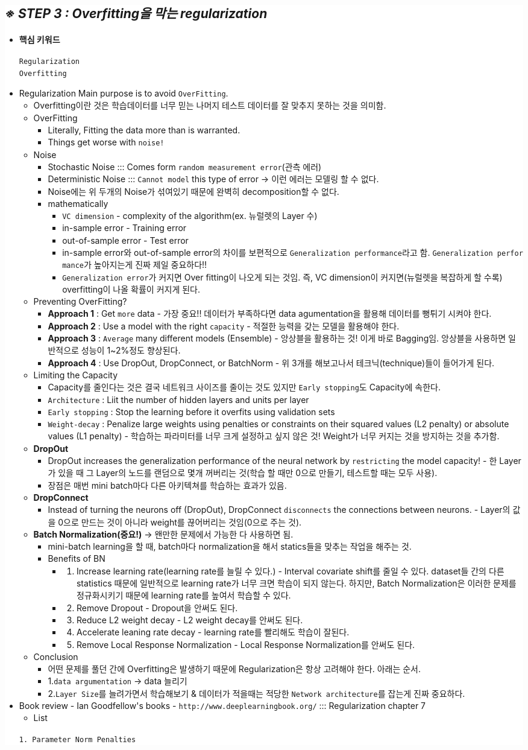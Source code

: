 ## *※ STEP 3 : Overfitting을 막는 regularization*
* **핵심 키워드**
    ```
    Regularization
    Overfitting
    ```
* Regularization Main purpose is to avoid `OverFitting`.
    * Overfitting이란 것은 학습데이터를 너무 믿는 나머지 테스트 데이터를 잘 맞추지 못하는 것을 의미함.
    * OverFitting
        * Literally, Fitting the data more than is warranted.
        * Things get worse with `noise!`
    * Noise 
        * Stochastic Noise ::: Comes form `random measurement error`(관측 에러)
        * Deterministic Noise ::: `Cannot model` this type of error -> 이런 에러는 모델링 할 수 없다.
        * Noise에는 위 두개의 Noise가 섞여있기 때문에 완벽히 decomposition할 수 없다.
        * mathematically
            * `VC dimension` - complexity of the algorithm(ex. 뉴럴렛의 Layer 수)
            * in-sample error - Training error
            * out-of-sample error - Test error
            * in-sample error와 out-of-sample error의 차이를 보편적으로  `Generalization performance`라고 함. `Generalization performance`가 높아지는게 진짜 제일 중요하다!!
            * `Generalization error`가 커지면 Over fitting이 나오게 되는 것임. 즉, VC dimension이 커지면(뉴럴렛을 복잡하게 할 수록) overfitting이 나올 확률이 커지게 된다.
    * Preventing OverFitting?
        * **Approach 1** : Get `more` data - 가장 중요!! 데이터가 부족하다면 data agumentation을 활용해 데이터를 뻥튀기 시켜야 한다.
        * **Approach 2** : Use a model with the right `capacity` - 적절한 능력을 갖는 모델을 활용해야 한다.
        * **Approach 3** : `Average` many different models (Ensemble) - 앙상블을 활용하는 것! 이게 바로 Bagging임. 앙상블을 사용하면 일반적으로 성능이 1~2%정도 향상된다.
        * **Approach 4** : Use DropOut, DropConnect, or BatchNorm - 위 3개를 해보고나서 테크닉(technique)들이 들어가게 된다.
    * Limiting the Capacity
        * Capacity를 줄인다는 것은 결국 네트워크 사이즈를 줄이는 것도 있지만 `Early stopping`도 Capacity에 속한다.
        * `Architecture` : Liit the number of hidden layers and units per layer
        * `Early stopping` : Stop the learning before it overfits using validation sets
        * `Weight-decay` : Penalize large weights using penalties or constraints on their squared values (L2 penalty) or absolute values (L1 penalty) - 학습하는 파라미터를 너무 크게 설정하고 싶지 않은 것! Weight가 너무 커지는 것을 방지하는 것을 추가함.
    * **DropOut**
        * DropOut increases the generalization performance of the neural network by `restricting` the model capacity! - 한 Layer가 있을 때 그 Layer의 노드를 랜덤으로 몇개 꺼버리는 것(학습 할 때만 0으로 만들기, 테스트할 때는 모두 사용).
        * 장점은 매번 mini batch마다 다른 아키텍쳐를 학습하는 효과가 있음.
    * **DropConnect**
        * Instead of turning the neurons off (DropOut), DropConnect `disconnects` the connections between neurons. - Layer의 값을 0으로 만드는 것이 아니라 weight를 끊어버리는 것임(0으로 주는 것).
    * **Batch Normalization(중요!)** -> 왠만한 문제에서 가능한 다 사용하면 됨.
        * mini-batch learning을 할 때, batch마다 normalization을 해서 statics들을 맞추는 작업을 해주는 것.
        * Benefits of BN
            * 1. Increase learning rate(learning rate를 늘릴 수 있다.) - Interval covariate shift를 줄일 수 있다. dataset들 간의 다른 statistics 때문에 일반적으로 learning rate가 너무 크면 학습이 되지 않는다. 하지만, Batch Normalization은 이러한 문제를 정규화시키기 때문에 learning rate를 높여서 학습할 수 있다.
            * 2. Remove Dropout - Dropout을 안써도 된다.
            * 3. Reduce L2 weight decay - L2 weight decay를 안써도 된다.
            * 4. Accelerate leaning rate decay - learning rate를 빨리해도 학습이 잘된다.
            * 5. Remove Local Response Normalization - Local Response Normalization를 안써도 된다.
    * Conclusion
        * 어떤 문제를 풀던 간에 Overfitting은 발생하기 때문에 Regularization은 항상 고려해야 한다. 아래는 순서.
        * 1.`data argumentation` -> data 늘리기
        * 2.`Layer Size`를 늘려가면서 학습해보기 & 데이터가 적을때는 적당한 `Network architecture`를 잡는게 진짜 중요하다.
* Book review - Ian Goodfellow's books - `http://www.deeplearningbook.org/` ::: Regularization chapter 7
    * List
    ```
    1. Parameter Norm Penalties